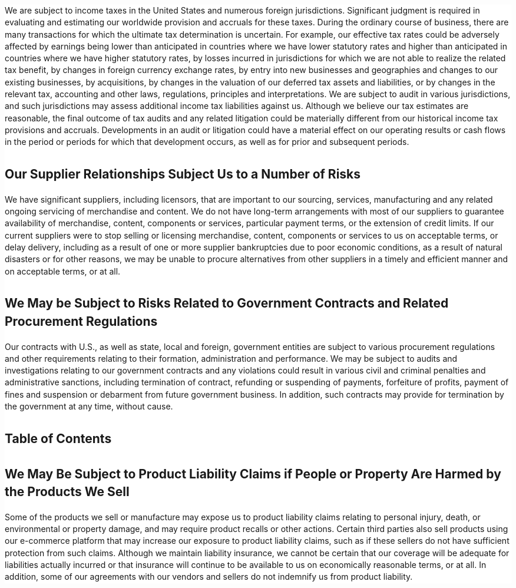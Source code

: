 We are subject to income taxes in the United States and numerous foreign jurisdictions. Significant judgment is required in evaluating and estimating our worldwide provision and accruals for these taxes. During the ordinary course of business, there are many transactions for which the ultimate tax determination is uncertain. For example, our effective tax rates could be adversely affected by earnings being lower than anticipated in countries where we have lower statutory rates and higher than anticipated in countries where we have higher statutory rates, by losses incurred in jurisdictions for which we are not able to realize the related tax benefit, by changes in foreign currency exchange rates, by entry into new businesses and geographies and changes to our existing businesses, by acquisitions, by changes in the valuation of our deferred tax assets and liabilities, or by changes in the relevant tax, accounting and other laws, regulations, principles and interpretations. We are subject to audit in various jurisdictions, and such jurisdictions may assess additional income tax liabilities against us. Although we believe our tax estimates are reasonable, the final outcome of tax audits and any related litigation could be materially different from our historical income tax provisions and accruals. Developments in an audit or litigation could have a material effect on our operating results or cash flows in the period or periods for which that development occurs, as well as for prior and subsequent periods.

## Our Supplier Relationships Subject Us to a Number of Risks

We have significant suppliers, including licensors, that are important to our sourcing, services, manufacturing and any related ongoing servicing of merchandise and content. We do not have long-term arrangements with most of our suppliers to guarantee availability of merchandise, content, components or services, particular payment terms, or the extension of credit limits. If our current suppliers were to stop selling or licensing merchandise, content, components or services to us on acceptable terms, or delay delivery, including as a result of one or more supplier bankruptcies due to poor economic conditions, as a result of natural disasters or for other reasons, we may be unable to procure alternatives from other suppliers in a timely and efficient manner and on acceptable terms, or at all.

## We May be Subject to Risks Related to Government Contracts and Related Procurement Regulations

Our contracts with U.S., as well as state, local and foreign, government entities are subject to various procurement regulations and other requirements relating to their formation, administration and performance. We may be subject to audits and investigations relating to our government contracts and any violations could result in various civil and criminal penalties and administrative sanctions, including termination of contract, refunding or suspending of payments, forfeiture of profits, payment of fines and suspension or debarment from future government business. In addition, such contracts may provide for termination by the government at any time, without cause.

## Table of Contents

## We May Be Subject to Product Liability Claims if People or Property Are Harmed by the Products We Sell

Some of the products we sell or manufacture may expose us to product liability claims relating to personal injury, death, or environmental or property damage, and may require product recalls or other actions. Certain third parties also sell products using our e-commerce platform that may increase our exposure to product liability claims, such as if these sellers do not have sufficient protection from such claims. Although we maintain liability insurance, we cannot be certain that our coverage will be adequate for liabilities actually incurred or that insurance will continue to be available to us on economically reasonable terms, or at all. In addition, some of our agreements with our vendors and sellers do not indemnify us from product liability.
